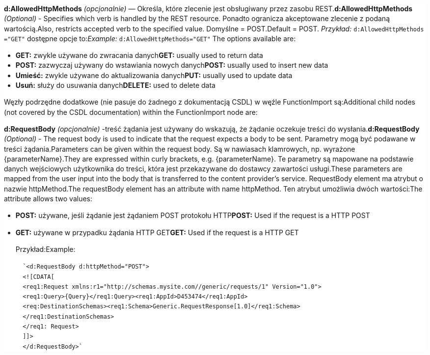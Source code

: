 <span data-ttu-id="8e5f1-177">**d:AllowedHttpMethods** *(opcjonalnie)* — Określa, które zlecenie jest obsługiwany przez zasobu REST.</span><span class="sxs-lookup"><span data-stu-id="8e5f1-177">**d:AllowedHttpMethods** *(Optional)* - Specifies which verb is handled by the REST resource.</span></span> <span data-ttu-id="8e5f1-178">Ponadto ogranicza akceptowane zlecenie z podaną wartością.</span><span class="sxs-lookup"><span data-stu-id="8e5f1-178">Also, restricts accepted verb to the specified value.</span></span>  <span data-ttu-id="8e5f1-179">Domyślne = POST.</span><span class="sxs-lookup"><span data-stu-id="8e5f1-179">Default = POST.</span></span>  <span data-ttu-id="8e5f1-180">*Przykład:* `d:AllowedHttpMethods="GET"` dostępne opcje to:</span><span class="sxs-lookup"><span data-stu-id="8e5f1-180">*Example:* `d:AllowedHttpMethods="GET"` The options available are:</span></span>

* <span data-ttu-id="8e5f1-181">**GET:** zwykle używane do zwracania danych</span><span class="sxs-lookup"><span data-stu-id="8e5f1-181">**GET:** usually used to return data</span></span>
* <span data-ttu-id="8e5f1-182">**POST:** zazwyczaj używany do wstawiania nowych danych</span><span class="sxs-lookup"><span data-stu-id="8e5f1-182">**POST:** usually used to insert new data</span></span>
* <span data-ttu-id="8e5f1-183">**Umieść:** zwykle używane do aktualizowania danych</span><span class="sxs-lookup"><span data-stu-id="8e5f1-183">**PUT:** usually used to update data</span></span>
* <span data-ttu-id="8e5f1-184">**Usuń:** służy do usuwania danych</span><span class="sxs-lookup"><span data-stu-id="8e5f1-184">**DELETE:** used to delete data</span></span>

<span data-ttu-id="8e5f1-185">Węzły podrzędne dodatkowe (nie pasuje do żadnego z dokumentacją CSDL) w węźle FunctionImport są:</span><span class="sxs-lookup"><span data-stu-id="8e5f1-185">Additional child nodes (not covered by the CSDL documentation) within the FunctionImport node are:</span></span>

<span data-ttu-id="8e5f1-186">**d:RequestBody** *(opcjonalnie)* -treść żądania jest używany do wskazują, że żądanie oczekuje treści do wysłania.</span><span class="sxs-lookup"><span data-stu-id="8e5f1-186">**d:RequestBody** *(Optional)* - The request body is used to indicate that the request expects a body to be sent.</span></span> <span data-ttu-id="8e5f1-187">Parametry mogą być podawane w treści żądania.</span><span class="sxs-lookup"><span data-stu-id="8e5f1-187">Parameters can be given within the request body.</span></span> <span data-ttu-id="8e5f1-188">Są w nawiasach klamrowych, np. wyrażone {parameterName}.</span><span class="sxs-lookup"><span data-stu-id="8e5f1-188">They are expressed within curly brackets, e.g. {parameterName}.</span></span> <span data-ttu-id="8e5f1-189">Te parametry są mapowane na podstawie danych wejściowych użytkownika do treści, która jest przekazywane do dostawcy zawartości usługi.</span><span class="sxs-lookup"><span data-stu-id="8e5f1-189">These parameters are mapped from the user input into the body that is transferred to the content provider’s service.</span></span> <span data-ttu-id="8e5f1-190">RequestBody element ma atrybut o nazwie httpMethod.</span><span class="sxs-lookup"><span data-stu-id="8e5f1-190">The requestBody element has an attribute with name httpMethod.</span></span> <span data-ttu-id="8e5f1-191">Ten atrybut umożliwia dwóch wartości:</span><span class="sxs-lookup"><span data-stu-id="8e5f1-191">The attribute allows two values:</span></span>

* <span data-ttu-id="8e5f1-192">**POST:** używane, jeśli żądanie jest żądaniem POST protokołu HTTP</span><span class="sxs-lookup"><span data-stu-id="8e5f1-192">**POST:** Used if the request is a HTTP POST</span></span>
* <span data-ttu-id="8e5f1-193">**GET:** używane w przypadku żądania HTTP GET</span><span class="sxs-lookup"><span data-stu-id="8e5f1-193">**GET:** Used if the request is a HTTP GET</span></span>

    <span data-ttu-id="8e5f1-194">Przykład:</span><span class="sxs-lookup"><span data-stu-id="8e5f1-194">Example:</span></span>

        `<d:RequestBody d:httpMethod="POST">
        <![CDATA[
        <req1:Request xmlns:r1="http://schemas.mysite.com//generic/requests/1" Version="1.0">
        <req1:Query>{Query}</req1:Query><req1:AppId>D453474</req1:AppId>
        <req:DestinationSchemas><req1:Schema>Generic.RequestResponse[1.0]</req1:Schema>
        </req1:DestinationSchemas>
        </req1: Request>
        ]]>
        </d:RequestBody>`
